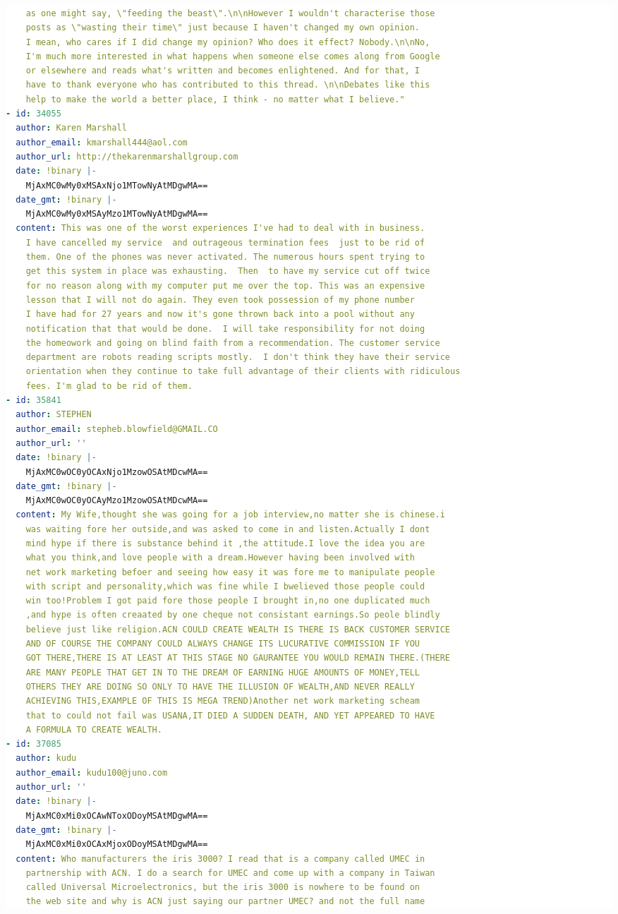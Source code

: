 ```yaml
    as one might say, \"feeding the beast\".\n\nHowever I wouldn't characterise those
    posts as \"wasting their time\" just because I haven't changed my own opinion.
    I mean, who cares if I did change my opinion? Who does it effect? Nobody.\n\nNo,
    I'm much more interested in what happens when someone else comes along from Google
    or elsewhere and reads what's written and becomes enlightened. And for that, I
    have to thank everyone who has contributed to this thread. \n\nDebates like this
    help to make the world a better place, I think - no matter what I believe."
- id: 34055
  author: Karen Marshall
  author_email: kmarshall444@aol.com
  author_url: http://thekarenmarshallgroup.com
  date: !binary |-
    MjAxMC0wMy0xMSAxNjo1MTowNyAtMDgwMA==
  date_gmt: !binary |-
    MjAxMC0wMy0xMSAyMzo1MTowNyAtMDgwMA==
  content: This was one of the worst experiences I've had to deal with in business.
    I have cancelled my service  and outrageous termination fees  just to be rid of
    them. One of the phones was never activated. The numerous hours spent trying to
    get this system in place was exhausting.  Then  to have my service cut off twice
    for no reason along with my computer put me over the top. This was an expensive
    lesson that I will not do again. They even took possession of my phone number
    I have had for 27 years and now it's gone thrown back into a pool without any
    notification that that would be done.  I will take responsibility for not doing
    the homeowork and going on blind faith from a recommendation. The customer service
    department are robots reading scripts mostly.  I don't think they have their service
    orientation when they continue to take full advantage of their clients with ridiculous
    fees. I'm glad to be rid of them.
- id: 35841
  author: STEPHEN
  author_email: stepheb.blowfield@GMAIL.CO
  author_url: ''
  date: !binary |-
    MjAxMC0wOC0yOCAxNjo1MzowOSAtMDcwMA==
  date_gmt: !binary |-
    MjAxMC0wOC0yOCAyMzo1MzowOSAtMDcwMA==
  content: My Wife,thought she was going for a job interview,no matter she is chinese.i
    was waiting fore her outside,and was asked to come in and listen.Actually I dont
    mind hype if there is substance behind it ,the attitude.I love the idea you are
    what you think,and love people with a dream.However having been involved with
    net work marketing befoer and seeing how easy it was fore me to manipulate people
    with script and personality,which was fine while I bwelieved those people could
    win too!Problem I got paid fore those people I brought in,no one duplicated much
    ,and hype is often creaated by one cheque not consistant earnings.So peole blindly
    believe just like religion.ACN COULD CREATE WEALTH IS THERE IS BACK CUSTOMER SERVICE
    AND OF COURSE THE COMPANY COULD ALWAYS CHANGE ITS LUCURATIVE COMMISSION IF YOU
    GOT THERE,THERE IS AT LEAST AT THIS STAGE NO GAURANTEE YOU WOULD REMAIN THERE.(THERE
    ARE MANY PEOPLE THAT GET IN TO THE DREAM OF EARNING HUGE AMOUNTS OF MONEY,TELL
    OTHERS THEY ARE DOING SO ONLY TO HAVE THE ILLUSION OF WEALTH,AND NEVER REALLY
    ACHIEVING THIS,EXAMPLE OF THIS IS MEGA TREND)Another net work marketing scheam
    that to could not fail was USANA,IT DIED A SUDDEN DEATH, AND YET APPEARED TO HAVE
    A FORMULA TO CREATE WEALTH.
- id: 37085
  author: kudu
  author_email: kudu100@juno.com
  author_url: ''
  date: !binary |-
    MjAxMC0xMi0xOCAwNToxODoyMSAtMDgwMA==
  date_gmt: !binary |-
    MjAxMC0xMi0xOCAxMjoxODoyMSAtMDgwMA==
  content: Who manufacturers the iris 3000? I read that is a company called UMEC in
    partnership with ACN. I do a search for UMEC and come up with a company in Taiwan
    called Universal Microelectronics, but the iris 3000 is nowhere to be found on
    the web site and why is ACN just saying our partner UMEC? and not the full name
```